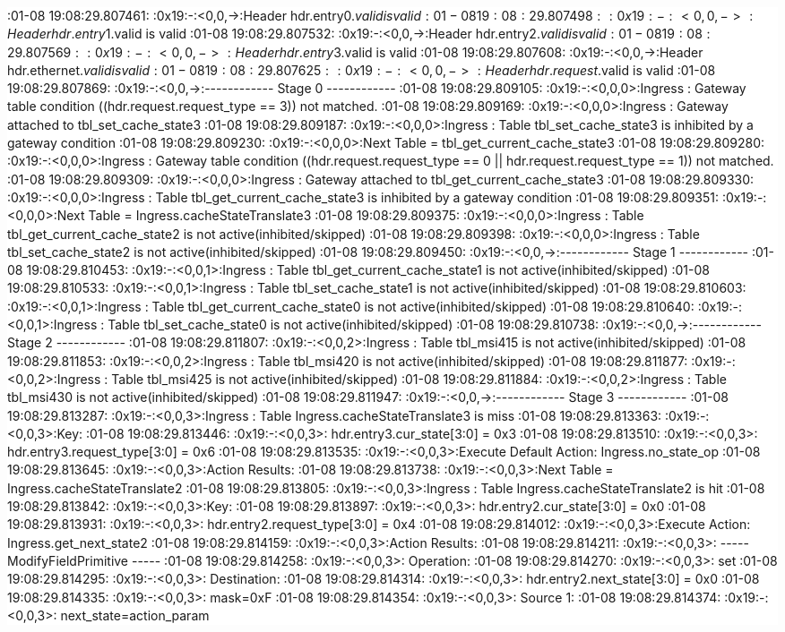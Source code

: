 :01-08 19:08:29.807461:        :0x19:-:<0,0,->:Header hdr.entry0.$valid is valid
:01-08 19:08:29.807498:        :0x19:-:<0,0,->:Header hdr.entry1.$valid is valid
:01-08 19:08:29.807532:        :0x19:-:<0,0,->:Header hdr.entry2.$valid is valid
:01-08 19:08:29.807569:        :0x19:-:<0,0,->:Header hdr.entry3.$valid is valid
:01-08 19:08:29.807608:        :0x19:-:<0,0,->:Header hdr.ethernet.$valid is valid
:01-08 19:08:29.807625:        :0x19:-:<0,0,->:Header hdr.request.$valid is valid
:01-08 19:08:29.807869:    :0x19:-:<0,0,->:------------ Stage 0 ------------
:01-08 19:08:29.809105:    :0x19:-:<0,0,0>:Ingress : Gateway table condition ((hdr.request.request_type == 3)) not matched.
:01-08 19:08:29.809169:    :0x19:-:<0,0,0>:Ingress : Gateway attached to tbl_set_cache_state3
:01-08 19:08:29.809187:    :0x19:-:<0,0,0>:Ingress : Table tbl_set_cache_state3 is inhibited by a gateway condition
:01-08 19:08:29.809230:        :0x19:-:<0,0,0>:Next Table = tbl_get_current_cache_state3
:01-08 19:08:29.809280:    :0x19:-:<0,0,0>:Ingress : Gateway table condition ((hdr.request.request_type == 0 || hdr.request.request_type == 1)) not matched.
:01-08 19:08:29.809309:    :0x19:-:<0,0,0>:Ingress : Gateway attached to tbl_get_current_cache_state3
:01-08 19:08:29.809330:    :0x19:-:<0,0,0>:Ingress : Table tbl_get_current_cache_state3 is inhibited by a gateway condition
:01-08 19:08:29.809351:        :0x19:-:<0,0,0>:Next Table = Ingress.cacheStateTranslate3
:01-08 19:08:29.809375:    :0x19:-:<0,0,0>:Ingress : Table tbl_get_current_cache_state2 is not active(inhibited/skipped)
:01-08 19:08:29.809398:    :0x19:-:<0,0,0>:Ingress : Table tbl_set_cache_state2 is not active(inhibited/skipped)
:01-08 19:08:29.809450:    :0x19:-:<0,0,->:------------ Stage 1 ------------
:01-08 19:08:29.810453:    :0x19:-:<0,0,1>:Ingress : Table tbl_get_current_cache_state1 is not active(inhibited/skipped)
:01-08 19:08:29.810533:    :0x19:-:<0,0,1>:Ingress : Table tbl_set_cache_state1 is not active(inhibited/skipped)
:01-08 19:08:29.810603:    :0x19:-:<0,0,1>:Ingress : Table tbl_get_current_cache_state0 is not active(inhibited/skipped)
:01-08 19:08:29.810640:    :0x19:-:<0,0,1>:Ingress : Table tbl_set_cache_state0 is not active(inhibited/skipped)
:01-08 19:08:29.810738:    :0x19:-:<0,0,->:------------ Stage 2 ------------
:01-08 19:08:29.811807:    :0x19:-:<0,0,2>:Ingress : Table tbl_msi415 is not active(inhibited/skipped)
:01-08 19:08:29.811853:    :0x19:-:<0,0,2>:Ingress : Table tbl_msi420 is not active(inhibited/skipped)
:01-08 19:08:29.811877:    :0x19:-:<0,0,2>:Ingress : Table tbl_msi425 is not active(inhibited/skipped)
:01-08 19:08:29.811884:    :0x19:-:<0,0,2>:Ingress : Table tbl_msi430 is not active(inhibited/skipped)
:01-08 19:08:29.811947:    :0x19:-:<0,0,->:------------ Stage 3 ------------
:01-08 19:08:29.813287:    :0x19:-:<0,0,3>:Ingress : Table Ingress.cacheStateTranslate3 is miss
:01-08 19:08:29.813363:        :0x19:-:<0,0,3>:Key:
:01-08 19:08:29.813446:        :0x19:-:<0,0,3>: hdr.entry3.cur_state[3:0] = 0x3
:01-08 19:08:29.813510:        :0x19:-:<0,0,3>: hdr.entry3.request_type[3:0] = 0x6
:01-08 19:08:29.813535:        :0x19:-:<0,0,3>:Execute Default Action: Ingress.no_state_op
:01-08 19:08:29.813645:        :0x19:-:<0,0,3>:Action Results:
:01-08 19:08:29.813738:        :0x19:-:<0,0,3>:Next Table = Ingress.cacheStateTranslate2
:01-08 19:08:29.813805:    :0x19:-:<0,0,3>:Ingress : Table Ingress.cacheStateTranslate2 is hit
:01-08 19:08:29.813842:        :0x19:-:<0,0,3>:Key:
:01-08 19:08:29.813897:        :0x19:-:<0,0,3>: hdr.entry2.cur_state[3:0] = 0x0
:01-08 19:08:29.813931:        :0x19:-:<0,0,3>: hdr.entry2.request_type[3:0] = 0x4
:01-08 19:08:29.814012:        :0x19:-:<0,0,3>:Execute Action: Ingress.get_next_state2
:01-08 19:08:29.814159:        :0x19:-:<0,0,3>:Action Results:
:01-08 19:08:29.814211:        :0x19:-:<0,0,3>: ----- ModifyFieldPrimitive -----
:01-08 19:08:29.814258:        :0x19:-:<0,0,3>: Operation:
:01-08 19:08:29.814270:        :0x19:-:<0,0,3>: set
:01-08 19:08:29.814295:        :0x19:-:<0,0,3>: Destination:
:01-08 19:08:29.814314:        :0x19:-:<0,0,3>: hdr.entry2.next_state[3:0] = 0x0
:01-08 19:08:29.814335:        :0x19:-:<0,0,3>: mask=0xF
:01-08 19:08:29.814354:        :0x19:-:<0,0,3>: Source 1:
:01-08 19:08:29.814374:        :0x19:-:<0,0,3>: next_state=action_param
